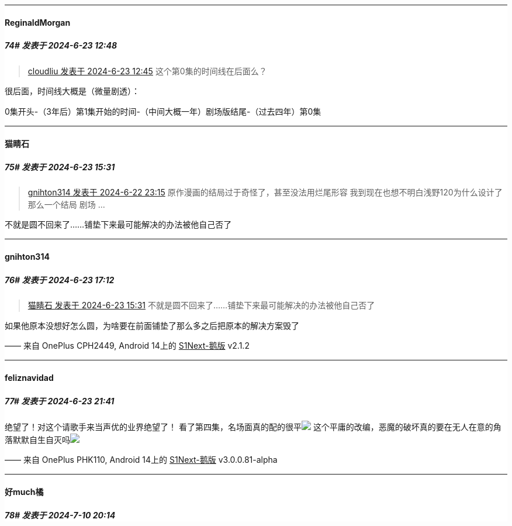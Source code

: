 *****

####  ReginaldMorgan  
##### 74#       发表于 2024-6-23 12:48

<blockquote><a href="httphttps://bbs.saraba1st.com/2b/forum.php?mod=redirect&amp;goto=findpost&amp;pid=65345091&amp;ptid=2055094" target="_blank">cloudliu 发表于 2024-6-23 12:45</a>
这个第0集的时间线在后面么？</blockquote>
很后面，时间线大概是（微量剧透）：

 0集开头-（3年后）第1集开始的时间-（中间大概一年）剧场版结尾-（过去四年）第0集


*****

####  猫睛石  
##### 75#       发表于 2024-6-23 15:31

<blockquote><a href="httphttps://bbs.saraba1st.com/2b/forum.php?mod=redirect&amp;goto=findpost&amp;pid=65339852&amp;ptid=2055094" target="_blank">gnihton314 发表于 2024-6-22 23:15</a>
原作漫画的结局过于奇怪了，甚至没法用烂尾形容
我到现在也想不明白浅野120为什么设计了那么一个结局
剧场 ...</blockquote>
不就是圆不回来了……铺垫下来最可能解决的办法被他自己否了


*****

####  gnihton314  
##### 76#       发表于 2024-6-23 17:12

<blockquote><a href="httphttps://bbs.saraba1st.com/2b/forum.php?mod=redirect&amp;goto=findpost&amp;pid=65346589&amp;ptid=2055094" target="_blank">猫睛石 发表于 2024-6-23 15:31</a>
不就是圆不回来了……铺垫下来最可能解决的办法被他自己否了</blockquote>
如果他原本没想好怎么圆，为啥要在前面铺垫了那么多之后把原本的解决方案毁了

—— 来自 OnePlus CPH2449, Android 14上的 [S1Next-鹅版](https://github.com/ykrank/S1-Next/releases) v2.1.2


*****

####  feliznavidad  
##### 77#       发表于 2024-6-23 21:41

绝望了！对这个请歌手来当声优的业界绝望了！
看了第四集，名场面真的配的很平<img src="https://static.saraba1st.com/image/smiley/face2017/001.png" referrerpolicy="no-referrer">
这个平庸的改编，恶魔的破坏真的要在无人在意的角落默默自生自灭吗<img src="https://static.saraba1st.com/image/smiley/face2017/001.png" referrerpolicy="no-referrer">

—— 来自 OnePlus PHK110, Android 14上的 [S1Next-鹅版](https://github.com/ykrank/S1-Next/releases) v3.0.0.81-alpha

*****

####  好much橘  
##### 78#       发表于 2024-7-10 20:14

